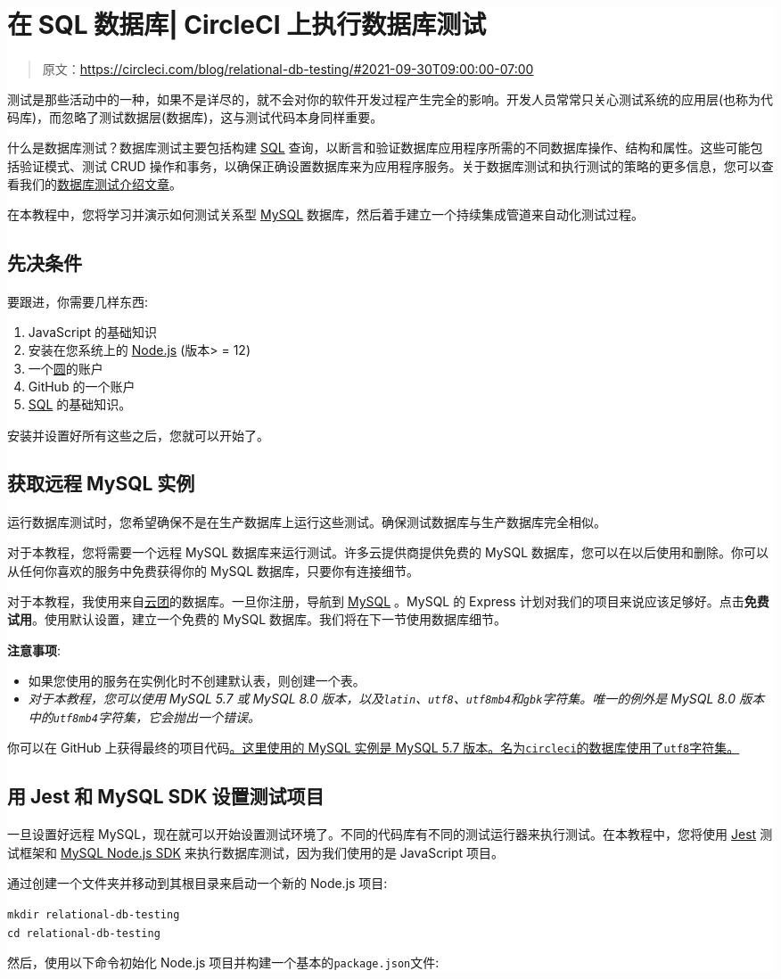 # 在 SQL 数据库| CircleCI 上执行数据库测试

> 原文：<https://circleci.com/blog/relational-db-testing/#2021-09-30T09:00:00-07:00>

测试是那些活动中的一种，如果不是详尽的，就不会对你的软件开发过程产生完全的影响。开发人员常常只关心测试系统的应用层(也称为代码库)，而忽略了测试数据层(数据库)，这与测试代码本身同样重要。

什么是数据库测试？数据库测试主要包括构建 [SQL](https://en.wikipedia.org/wiki/SQL) 查询，以断言和验证数据库应用程序所需的不同数据库操作、结构和属性。这些可能包括验证模式、测试 CRUD 操作和事务，以确保正确设置数据库来为应用程序服务。关于数据库测试和执行测试的策略的更多信息，您可以查看我们的[数据库测试介绍文章](https://circleci.com/blog/intro-db-testing/)。

在本教程中，您将学习并演示如何测试关系型 [MySQL](https://www.mysql.com/) 数据库，然后着手建立一个持续集成管道来自动化测试过程。

## 先决条件

要跟进，你需要几样东西:

1.  JavaScript 的基础知识
2.  安装在您系统上的 [Node.js](https://nodejs.org) (版本> = 12)
3.  一个[圆](https://circleci.com/)的账户
4.  GitHub 的一个账户
5.  [SQL](https://en.wikipedia.org/wiki/SQL) 的基础知识。

安装并设置好所有这些之后，您就可以开始了。

## 获取远程 MySQL 实例

运行数据库测试时，您希望确保不是在生产数据库上运行这些测试。确保测试数据库与生产数据库完全相似。

对于本教程，您将需要一个远程 MySQL 数据库来运行测试。许多云提供商提供免费的 MySQL 数据库，您可以在以后使用和删除。你可以从任何你喜欢的服务中免费获得你的 MySQL 数据库，只要你有连接细节。

对于本教程，我使用来自[云团](https://www.cloudclusters.io/)的数据库。一旦你注册，导航到 [MySQL](https://www.cloudclusters.io/plans/MySQL) 。MySQL 的 Express 计划对我们的项目来说应该足够好。点击**免费试用**。使用默认设置，建立一个免费的 MySQL 数据库。我们将在下一节使用数据库细节。

**注意事项**:

*   如果您使用的服务在实例化时不创建默认表，则创建一个表。
*   *对于本教程，您可以使用 MySQL 5.7 或 MySQL 8.0 版本，以及`latin`、`utf8`、`utf8mb4`和`gbk`字符集。唯一的例外是 MySQL 8.0 版本中的`utf8mb4`字符集，它会抛出一个错误。*

你可以在 GitHub 上获得最终的项目代码[。这里使用的 MySQL 实例是 MySQL 5.7 版本。名为`circleci`的数据库使用了`utf8`字符集。](https://github.com/CIRCLECI-GWP/relational-db-testing)

## 用 Jest 和 MySQL SDK 设置测试项目

一旦设置好远程 MySQL，现在就可以开始设置测试环境了。不同的代码库有不同的测试运行器来执行测试。在本教程中，您将使用 [Jest](https://jestjs.io/) 测试框架和 [MySQL Node.js SDK](https://www.npmjs.com/package/mysql2) 来执行数据库测试，因为我们使用的是 JavaScript 项目。

通过创建一个文件夹并移动到其根目录来启动一个新的 Node.js 项目:

```
mkdir relational-db-testing
cd relational-db-testing 
```

然后，使用以下命令初始化 Node.js 项目并构建一个基本的`package.json`文件:
